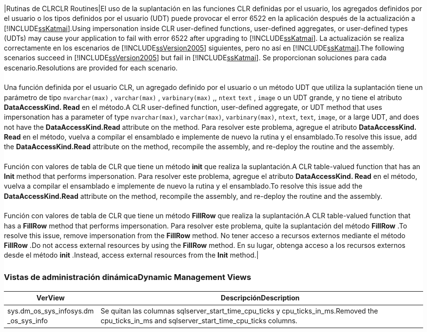 |<span data-ttu-id="99aa2-347">Rutinas de CLR</span><span class="sxs-lookup"><span data-stu-id="99aa2-347">CLR Routines</span></span>|<span data-ttu-id="99aa2-348">El uso de la suplantación en las funciones CLR definidas por el usuario, los agregados definidos por el usuario o los tipos definidos por el usuario (UDT) puede provocar el error 6522 en la aplicación después de la actualización a [!INCLUDE[ssKatmai](../includes/sskatmai-md.md)].</span><span class="sxs-lookup"><span data-stu-id="99aa2-348">Using impersonation inside CLR user-defined functions, user-defined aggregates, or user-defined types (UDTs) may cause your application to fail with error 6522 after upgrading to [!INCLUDE[ssKatmai](../includes/sskatmai-md.md)].</span></span> <span data-ttu-id="99aa2-349">La actualización se realiza correctamente en los escenarios de [!INCLUDE[ssVersion2005](../includes/ssversion2005-md.md)] siguientes, pero no así en [!INCLUDE[ssKatmai](../includes/sskatmai-md.md)].</span><span class="sxs-lookup"><span data-stu-id="99aa2-349">The following scenarios succeed in [!INCLUDE[ssVersion2005](../includes/ssversion2005-md.md)] but fail in [!INCLUDE[ssKatmai](../includes/sskatmai-md.md)].</span></span> <span data-ttu-id="99aa2-350">Se proporcionan soluciones para cada escenario.</span><span class="sxs-lookup"><span data-stu-id="99aa2-350">Resolutions are provided for each scenario.</span></span><br /><br /> <span data-ttu-id="99aa2-351">Una función definida por el usuario CLR, un agregado definido por el usuario o un método UDT que utiliza la suplantación tiene un parámetro de tipo `nvarchar(max)` , `varchar(max)` , `varbinary(max)` ,, `ntext` `text` , `image` o un UDT grande, y no tiene el atributo **DataAccessKind. Read** en el método.</span><span class="sxs-lookup"><span data-stu-id="99aa2-351">A CLR user-defined function, user-defined aggregate, or UDT method that uses impersonation has a parameter of type `nvarchar(max)`, `varchar(max)`, `varbinary(max)`, `ntext`, `text`, `image`, or a large UDT, and does not have the **DataAccessKind.Read** attribute on the method.</span></span> <span data-ttu-id="99aa2-352">Para resolver este problema, agregue el atributo **DataAccessKind. Read** en el método, vuelva a compilar el ensamblado e implemente de nuevo la rutina y el ensamblado.</span><span class="sxs-lookup"><span data-stu-id="99aa2-352">To resolve this issue, add the **DataAccessKind.Read** attribute on the method, recompile the assembly, and re-deploy the routine and the assembly.</span></span><br /><br /> <span data-ttu-id="99aa2-353">Función con valores de tabla de CLR que tiene un método **init** que realiza la suplantación.</span><span class="sxs-lookup"><span data-stu-id="99aa2-353">A CLR table-valued function that has an **Init** method that performs impersonation.</span></span> <span data-ttu-id="99aa2-354">Para resolver este problema, agregue el atributo **DataAccessKind. Read** en el método, vuelva a compilar el ensamblado e implemente de nuevo la rutina y el ensamblado.</span><span class="sxs-lookup"><span data-stu-id="99aa2-354">To resolve this issue add the **DataAccessKind.Read** attribute on the method, recompile the assembly, and re-deploy the routine and the assembly.</span></span><br /><br /> <span data-ttu-id="99aa2-355">Función con valores de tabla de CLR que tiene un método **FillRow** que realiza la suplantación.</span><span class="sxs-lookup"><span data-stu-id="99aa2-355">A CLR table-valued function that has a **FillRow** method that performs impersonation.</span></span> <span data-ttu-id="99aa2-356">Para resolver este problema, quite la suplantación del método **FillRow** .</span><span class="sxs-lookup"><span data-stu-id="99aa2-356">To resolve this issue, remove impersonation from the **FillRow** method.</span></span> <span data-ttu-id="99aa2-357">No tener acceso a recursos externos mediante el método **FillRow** .</span><span class="sxs-lookup"><span data-stu-id="99aa2-357">Do not access external resources by using the **FillRow** method.</span></span> <span data-ttu-id="99aa2-358">En su lugar, obtenga acceso a los recursos externos desde el método **init** .</span><span class="sxs-lookup"><span data-stu-id="99aa2-358">Instead, access external resources from the **Init** method.</span></span>|  
  
### <a name="dynamic-management-views"></a><span data-ttu-id="99aa2-359">Vistas de administración dinámica</span><span class="sxs-lookup"><span data-stu-id="99aa2-359">Dynamic Management Views</span></span>  
  
|<span data-ttu-id="99aa2-360">Ver</span><span class="sxs-lookup"><span data-stu-id="99aa2-360">View</span></span>|<span data-ttu-id="99aa2-361">Descripción</span><span class="sxs-lookup"><span data-stu-id="99aa2-361">Description</span></span>|  
|----------|-----------------|  
|<span data-ttu-id="99aa2-362">sys.dm_os_sys_info</span><span class="sxs-lookup"><span data-stu-id="99aa2-362">sys.dm_os_sys_info</span></span>|<span data-ttu-id="99aa2-363">Se quitan las columnas sqlserver_start_time_cpu_ticks y cpu_ticks_in_ms.</span><span class="sxs-lookup"><span data-stu-id="99aa2-363">Removed the cpu_ticks_in_ms and sqlserver_start_time_cpu_ticks columns.</span></span>|  